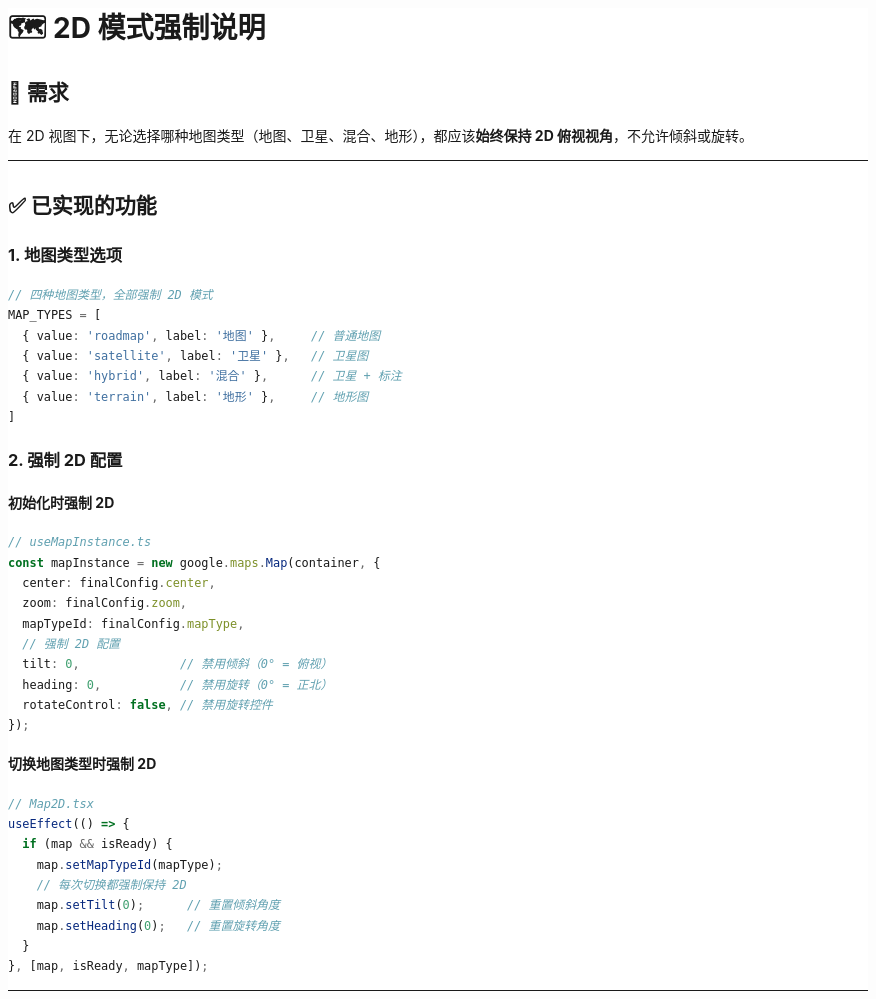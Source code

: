 # 🗺️ 2D 模式强制说明

## 📝 需求

在 2D 视图下，无论选择哪种地图类型（地图、卫星、混合、地形），都应该**始终保持 2D 俯视视角**，不允许倾斜或旋转。

---

## ✅ 已实现的功能

### 1. 地图类型选项
```typescript
// 四种地图类型，全部强制 2D 模式
MAP_TYPES = [
  { value: 'roadmap', label: '地图' },     // 普通地图
  { value: 'satellite', label: '卫星' },   // 卫星图
  { value: 'hybrid', label: '混合' },      // 卫星 + 标注
  { value: 'terrain', label: '地形' },     // 地形图
]
```

### 2. 强制 2D 配置

#### 初始化时强制 2D
```typescript
// useMapInstance.ts
const mapInstance = new google.maps.Map(container, {
  center: finalConfig.center,
  zoom: finalConfig.zoom,
  mapTypeId: finalConfig.mapType,
  // 强制 2D 配置
  tilt: 0,              // 禁用倾斜（0° = 俯视）
  heading: 0,           // 禁用旋转（0° = 正北）
  rotateControl: false, // 禁用旋转控件
});
```

#### 切换地图类型时强制 2D
```typescript
// Map2D.tsx
useEffect(() => {
  if (map && isReady) {
    map.setMapTypeId(mapType);
    // 每次切换都强制保持 2D
    map.setTilt(0);      // 重置倾斜角度
    map.setHeading(0);   // 重置旋转角度
  }
}, [map, isReady, mapType]);
```

---